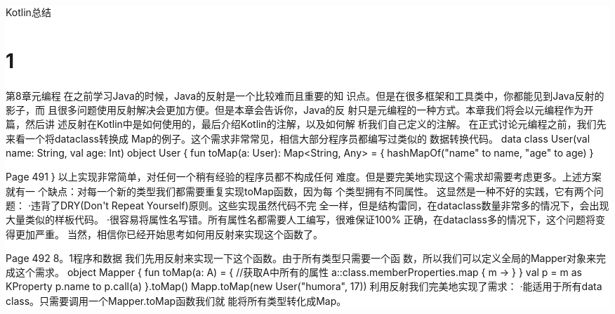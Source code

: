 Kotlin总结





# 1


第8章元编程
在之前学习Java的时候，Java的反射是一个比较难而且重要的知
识点。但是在很多框架和工具类中，你都能见到Java反射的影子，而
且很多问题使用反射解决会更加方便。但是本章会告诉你，Java的反
射只是元编程的一种方式。本章我们将会以元编程作为开篇，然后讲
述反射在Kotlin中是如何使用的，最后介绍Kotlin的注解，以及如何解
析我们自己定义的注解。
在正式讨论元编程之前，我们先来看一个将dataclass转换成
Map的例子。这个需求非常常见，相信大部分程序员都编写过类似的
数据转换代码。
data class User(val name: String, val age: Int)
object User {
fun toMap(a: User): Map<String, Any> = {
hashMapOf("name" to name, "age" to age)
}

Page 491
}
以上实现非常简单，对任何一个稍有经验的程序员都不构成任何
难度。但是要完美地实现这个需求却需要考虑更多。上述方案就有一
个缺点：对每一个新的类型我们都需要重复实现toMap函数，因为每
个类型拥有不同属性。
这显然是一种不好的实践，它有两个问题：
·违背了DRY(Don't Repeat Yourself)原则。这些实现虽然代码不完
全一样，但是结构雷同，在dataclass数量非常多的情况下，会出现
大量类似的样板代码。
·很容易将属性名写错。所有属性名都需要人工编写，很难保证100%
正确，在dataclass多的情况下，这个问题将变得更加严重。
当然，相信你已经开始思考如何用反射来实现这个函数了。

Page 492
8。1程序和数据
我们先用反射来实现一下这个函数。由于所有类型只需要一个函
数，所以我们可以定义全局的Mapper对象来完成这个需求。
object Mapper {
fun <A : Any> toMap(a: A) = {
//获取A中所有的属性
a::class.memberProperties.map { m ->
}
}
val p = m as KProperty
p.name to p.call(a)
}.toMap()
Mapp.toMap(new User("humora", 17))
利用反射我们完美地实现了需求：
·能适用于所有data class。只需要调用一个Mapper.toMap函数我们就
能将所有类型转化成Map。
